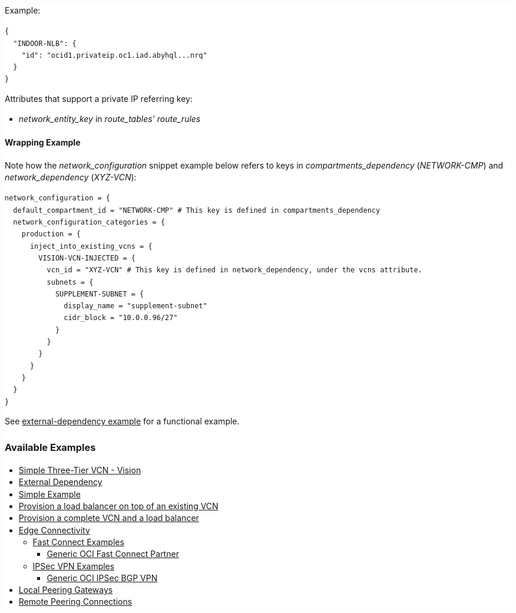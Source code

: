 Example:
```
{
  "INDOOR-NLB": {
    "id": "ocid1.privateip.oc1.iad.abyhql...nrq"
  }
}
```

Attributes that support a private IP referring key:
  - *network_entity_key* in *route_tables'* *route_rules*


#### Wrapping Example
Note how the *network_configuration* snippet example below refers to keys in *compartments_dependency* (*NETWORK-CMP*) and *network_dependency* (*XYZ-VCN*):
```
network_configuration = {
  default_compartment_id = "NETWORK-CMP" # This key is defined in compartments_dependency
  network_configuration_categories = {
    production = {
      inject_into_existing_vcns = {
        VISION-VCN-INJECTED = {
          vcn_id = "XYZ-VCN" # This key is defined in network_dependency, under the vcns attribute.
          subnets = {
            SUPPLEMENT-SUBNET = {
              display_name = "supplement-subnet"
              cidr_block = "10.0.0.96/27"
            }
          }
        }  
      }
    }
  }
}
```
See [external-dependency example](./examples/external-dependency/) for a functional example.

### <a name="howtoexample">Available Examples</a>

- [Simple Three-Tier VCN - Vision](examples/vision/)
- [External Dependency](examples/external-dependency/) 
- [Simple Example](examples/simple-example/)
- [Provision a load balancer on top of an existing VCN](examples/simple-no_vcn-oci-native-l7-lbaas-example)
- [Provision a complete VCN and a load balancer](examples/standard-vcn-oci-native-l7-lbaas-example)
- [Edge Connectivity](examples/edge-connectivity/)
   - [Fast Connect Examples](examples/edge-connectivity/fast-connect-examples/)
      - [Generic OCI Fast Connect Partner](examples/edge-connectivity/fast-connect-examples/generic-oci-fastconnect-partner/)
   - [IPSec VPN Examples](examples/edge-connectivity/ipsec-examples/)
      - [Generic OCI IPSec BGP VPN](examples/edge-connectivity/ipsec-examples/generic-OCI-ipsec-bgp-vpn/)    
- [Local Peering Gateways](examples/local-peering-gateways/)     
- [Remote Peering Connections](examples/remote-peering-connections/)  
